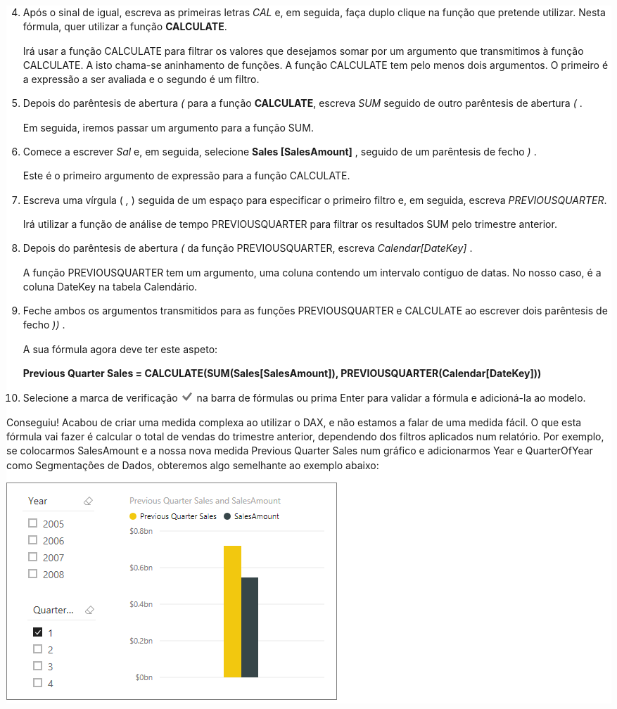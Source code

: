 4. Após o sinal de igual, escreva as primeiras letras *CAL* e, em seguida, faça duplo clique na função que pretende utilizar. Nesta fórmula, quer utilizar a função **CALCULATE**.

   Irá usar a função CALCULATE para filtrar os valores que desejamos somar por um argumento que transmitimos à função CALCULATE. A isto chama-se aninhamento de funções. A função CALCULATE tem pelo menos dois argumentos. O primeiro é a expressão a ser avaliada e o segundo é um filtro.
   
5. Depois do parêntesis de abertura *(* para a função **CALCULATE**, escreva *SUM* seguido de outro parêntesis de abertura *(* . 

   Em seguida, iremos passar um argumento para a função SUM.

6. Comece a escrever *Sal* e, em seguida, selecione **Sales [SalesAmount]** , seguido de um parêntesis de fecho *)* . 

   Este é o primeiro argumento de expressão para a função CALCULATE.
    
7. Escreva uma vírgula ( *,* ) seguida de um espaço para especificar o primeiro filtro e, em seguida, escreva *PREVIOUSQUARTER*. 
    
   Irá utilizar a função de análise de tempo PREVIOUSQUARTER para filtrar os resultados SUM pelo trimestre anterior.
    
8. Depois do parêntesis de abertura *(* da função PREVIOUSQUARTER, escreva *Calendar[DateKey]* .
    
   A função PREVIOUSQUARTER tem um argumento, uma coluna contendo um intervalo contíguo de datas. No nosso caso, é a coluna DateKey na tabela Calendário.
    
9. Feche ambos os argumentos transmitidos para as funções PREVIOUSQUARTER e CALCULATE ao escrever dois parêntesis de fecho *))* .
    
   A sua fórmula agora deve ter este aspeto:
    
   **Previous Quarter Sales = CALCULATE(SUM(Sales[SalesAmount]), PREVIOUSQUARTER(Calendar[DateKey]))**
    
10. Selecione a marca de verificação ![Ícone de marca de verificação](media/desktop-quickstart-learn-dax-basics/qsdax_syntax_taskcheckmark.png) na barra de fórmulas ou prima Enter para validar a fórmula e adicioná-la ao modelo.

Conseguiu! Acabou de criar uma medida complexa ao utilizar o DAX, e não estamos a falar de uma medida fácil. O que esta fórmula vai fazer é calcular o total de vendas do trimestre anterior, dependendo dos filtros aplicados num relatório. Por exemplo, se colocarmos SalesAmount e a nossa nova medida Previous Quarter Sales num gráfico e adicionarmos Year e QuarterOfYear como Segmentações de Dados, obteremos algo semelhante ao exemplo abaixo:

![Gráfico Previous Quarter Sales e SalesAmount](media/desktop-quickstart-learn-dax-basics/qsdax_3_chart.png)
